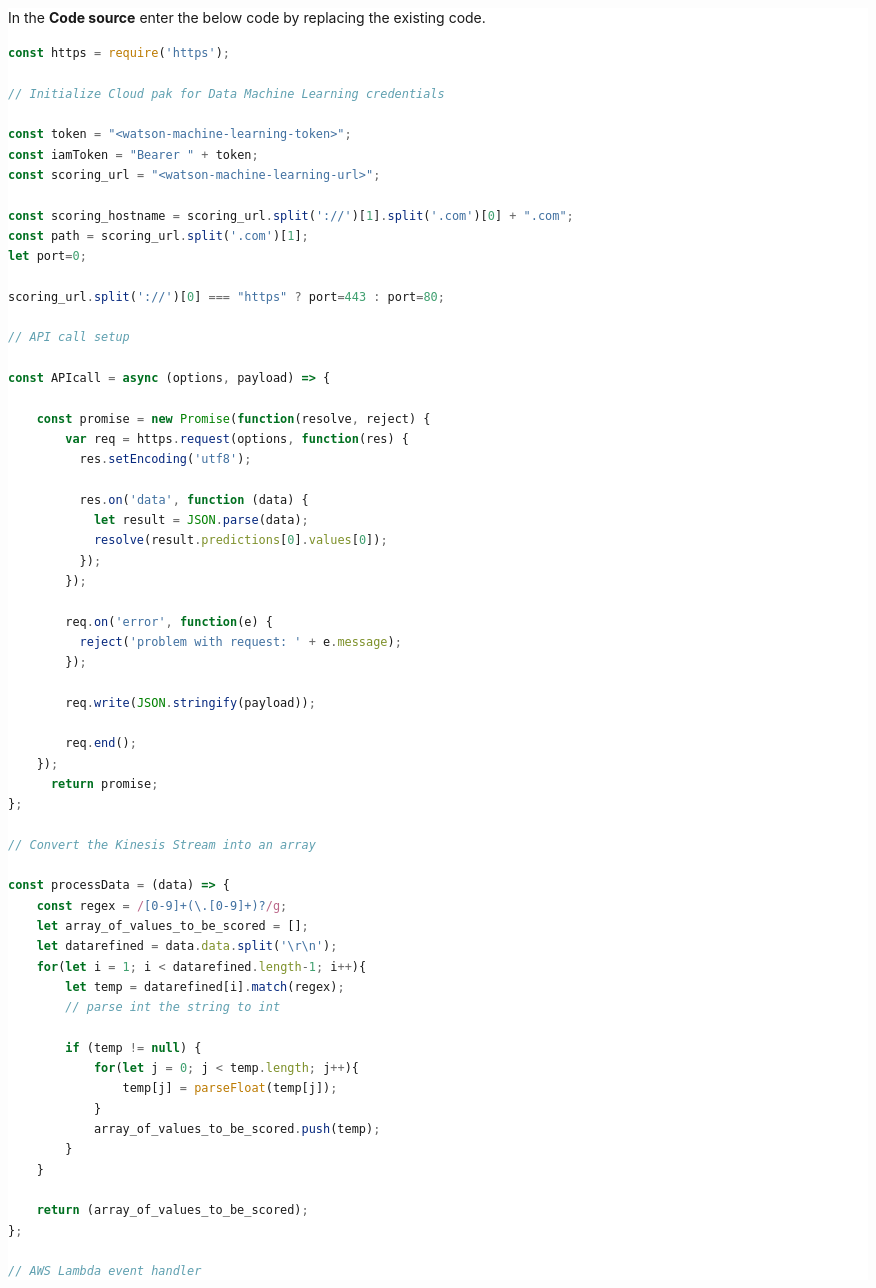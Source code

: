 In the **Code source** enter the below code by replacing the existing code.

```javascript linenums="1"
const https = require('https');

// Initialize Cloud pak for Data Machine Learning credentials

const token = "<watson-machine-learning-token>";
const iamToken = "Bearer " + token;
const scoring_url = "<watson-machine-learning-url>";

const scoring_hostname = scoring_url.split('://')[1].split('.com')[0] + ".com";
const path = scoring_url.split('.com')[1];
let port=0;

scoring_url.split('://')[0] === "https" ? port=443 : port=80;

// API call setup

const APIcall = async (options, payload) => {

    const promise = new Promise(function(resolve, reject) {
        var req = https.request(options, function(res) {
          res.setEncoding('utf8');
    
          res.on('data', function (data) {
            let result = JSON.parse(data);
            resolve(result.predictions[0].values[0]);
          });
        });
        
        req.on('error', function(e) {
          reject('problem with request: ' + e.message);
        });
        
        req.write(JSON.stringify(payload));
        
        req.end();
    });
      return promise;
};

// Convert the Kinesis Stream into an array

const processData = (data) => {
    const regex = /[0-9]+(\.[0-9]+)?/g;
    let array_of_values_to_be_scored = [];
    let datarefined = data.data.split('\r\n');
    for(let i = 1; i < datarefined.length-1; i++){
        let temp = datarefined[i].match(regex);
        // parse int the string to int
        
        if (temp != null) {
            for(let j = 0; j < temp.length; j++){
                temp[j] = parseFloat(temp[j]);
            }
            array_of_values_to_be_scored.push(temp); 
        }
    }

    return (array_of_values_to_be_scored);
};

// AWS Lambda event handler
```